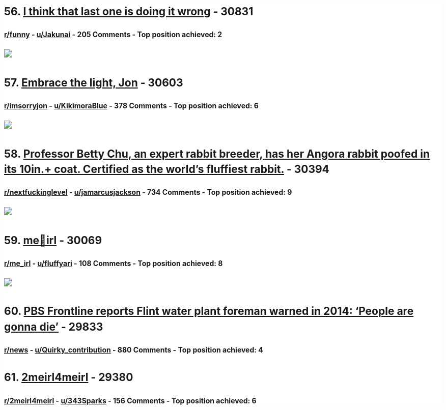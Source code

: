 ## 56. [I think that last one is doing it wrong](http://reddit.com/r/funny/comments/d0i5e6/i_think_that_last_one_is_doing_it_wrong/) - 30831
#### [r/funny](http://reddit.com/r/funny) - [u/Jakunai](http://reddit.com/u/Jakunai) - 205 Comments - Top position achieved: 2

<a href="https://gfycat.com/slushyconventionalizuthrush"><img src="https://b.thumbs.redditmedia.com/urYT5EI0YXzmzTnxGUquskwjTXDKMsbpW7MId33CQoY.jpg"></img></a>

## 57. [Embrace the light, Jon](http://reddit.com/r/imsorryjon/comments/d0i2dv/embrace_the_light_jon/) - 30603
#### [r/imsorryjon](http://reddit.com/r/imsorryjon) - [u/KikimoraBlue](http://reddit.com/u/KikimoraBlue) - 378 Comments - Top position achieved: 6

<a href="https://i.redd.it/twtin4frqzk31.png"><img src="https://b.thumbs.redditmedia.com/m9FWTZWuI5JjFqBZl_hbhSX87rGTIxQNrSv947VTHsY.jpg"></img></a>

## 58. [Professor Betty Chu, an expert rabbit breeder, has her Angora rabbit poofed in its 10in.+ coat. Certified as the world’s fluffiest rabbit.](http://reddit.com/r/nextfuckinglevel/comments/d09uyq/professor_betty_chu_an_expert_rabbit_breeder_has/) - 30394
#### [r/nextfuckinglevel](http://reddit.com/r/nextfuckinglevel) - [u/jamarcusjackson](http://reddit.com/u/jamarcusjackson) - 734 Comments - Top position achieved: 9

<a href="https://i.redd.it/zhrs9kwrlvk31.jpg"><img src="https://b.thumbs.redditmedia.com/CzZqtPPF5XIcaLTeXlWf5rJOwsJzxSOj8X37HP_z8yo.jpg"></img></a>

## 59. [me💩irl](http://reddit.com/r/me_irl/comments/d0ecb3/meirl/) - 30069
#### [r/me_irl](http://reddit.com/r/me_irl) - [u/fluffyari](http://reddit.com/u/fluffyari) - 108 Comments - Top position achieved: 8

<a href="https://i.redd.it/amaoq12d0yk31.jpg"><img src="https://b.thumbs.redditmedia.com/Z1qYJyb2X3unKIQQ7kDXKw0MNQhpbrnhedcxs84xowI.jpg"></img></a>

## 60. [PBS Frontline reports Flint water plant foreman warned in 2014: ‘People are gonna die’](http://reddit.com/r/news/comments/d0l41g/pbs_frontline_reports_flint_water_plant_foreman/) - 29833
#### [r/news](http://reddit.com/r/news) - [u/Quirky_contribution](http://reddit.com/u/Quirky_contribution) - 880 Comments - Top position achieved: 4

## 61. [2meirl4meirl](http://reddit.com/r/2meirl4meirl/comments/d0a3d8/2meirl4meirl/) - 29380
#### [r/2meirl4meirl](http://reddit.com/r/2meirl4meirl) - [u/343Sparks](http://reddit.com/u/343Sparks) - 156 Comments - Top position achieved: 6
